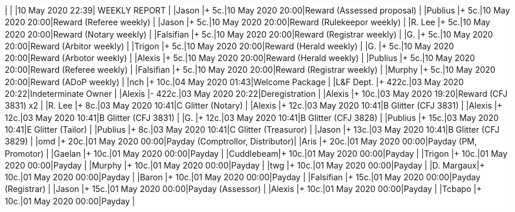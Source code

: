 |          |       |10 May 2020 22:39|   WEEKLY REPORT                 |
|Jason     |+   5c.|10 May 2020 20:00|Reward (Assessed proposal)       |
|Publius   |+   5c.|10 May 2020 20:00|Reward (Referee weekly)          |
|Jason     |+   5c.|10 May 2020 20:00|Reward (Rulekeepor weekly)       |
|R. Lee    |+   5c.|10 May 2020 20:00|Reward (Notary weekly)           |
|Falsifian |+   5c.|10 May 2020 20:00|Reward (Registrar weekly)        |
|G.        |+   5c.|10 May 2020 20:00|Reward (Arbitor weekly)          |
|Trigon    |+   5c.|10 May 2020 20:00|Reward (Herald weekly)           |
|G.        |+   5c.|10 May 2020 20:00|Reward (Arbotor weekly)          |
|Alexis    |+   5c.|10 May 2020 20:00|Reward (Herald weekly)           |
|Publius   |+   5c.|10 May 2020 20:00|Reward (Referee weekly)          |
|Falsifian |+   5c.|10 May 2020 20:00|Reward (Registrar weekly)        |
|Murphy    |+   5c.|10 May 2020 20:00|Reward (ADoP weekly)             |
|nch       |+  10c.|04 May 2020 01:43|Welcome Package                  |
|L&F Dept. |+ 422c.|03 May 2020 20:22|Indeterminate Owner              |
|Alexis    |- 422c.|03 May 2020 20:22|Deregistration                   |
|Alexis    |+  10c.|03 May 2020 19:20|Reward (CFJ 3831) x2             |
|R. Lee    |+   8c.|03 May 2020 10:41|C Glitter (Notary)               |
|Alexis    |+  12c.|03 May 2020 10:41|B Glitter (CFJ 3831)             |
|Alexis    |+  12c.|03 May 2020 10:41|B Glitter (CFJ 3831)             |
|G.        |+  12c.|03 May 2020 10:41|B Glitter (CFJ 3828)             |
|Publius   |+  15c.|03 May 2020 10:41|E Glitter (Tailor)               |
|Publius   |+   8c.|03 May 2020 10:41|C Glitter (Treasuror)            |
|Jason     |+  13c.|03 May 2020 10:41|B Glitter (CFJ 3829)             |
|omd       |+  20c.|01 May 2020 00:00|Payday (Comptrollor, Distributor)|
|Aris      |+  20c.|01 May 2020 00:00|Payday (PM, Promotor)            |
|Gaelan    |+  10c.|01 May 2020 00:00|Payday                           |
|Cuddlebeam|+  10c.|01 May 2020 00:00|Payday                           |
|Trigon    |+  10c.|01 May 2020 00:00|Payday                           |
|Murphy    |+  10c.|01 May 2020 00:00|Payday                           |
|twg       |+  10c.|01 May 2020 00:00|Payday                           |
|D. Margaux|+  10c.|01 May 2020 00:00|Payday                           |
|Baron     |+  10c.|01 May 2020 00:00|Payday                           |
|Falsifian |+  15c.|01 May 2020 00:00|Payday (Registrar)               |
|Jason     |+  15c.|01 May 2020 00:00|Payday (Assessor)                |
|Alexis    |+  10c.|01 May 2020 00:00|Payday                           |
|Tcbapo    |+  10c.|01 May 2020 00:00|Payday                           |